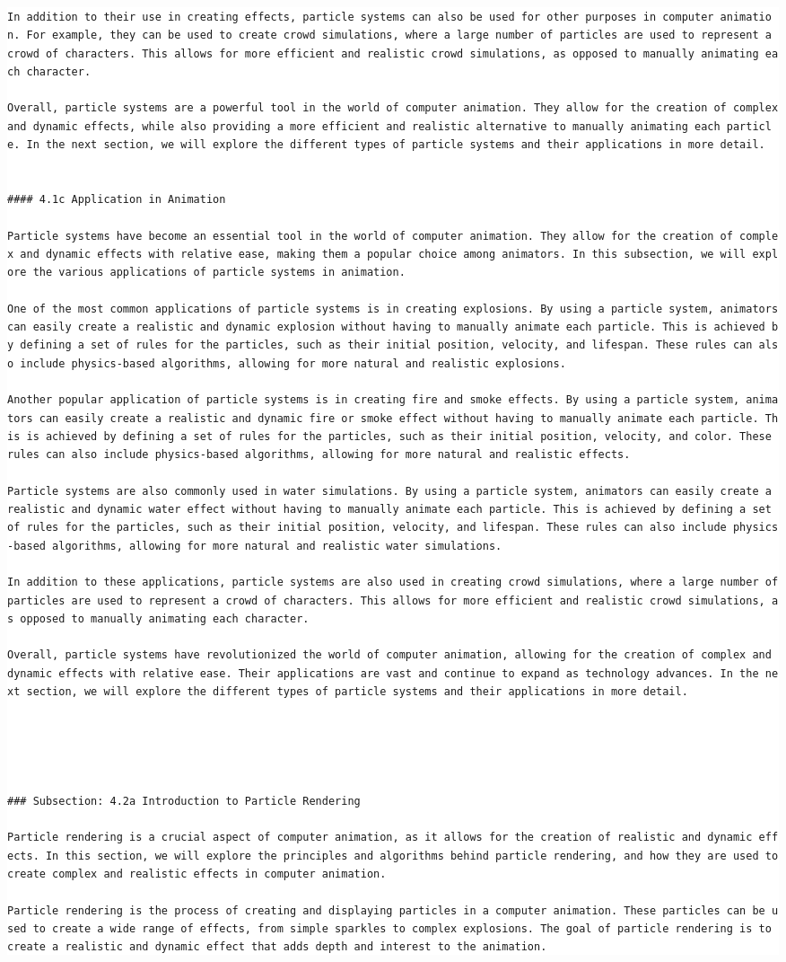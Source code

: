 ```
In addition to their use in creating effects, particle systems can also be used for other purposes in computer animation. For example, they can be used to create crowd simulations, where a large number of particles are used to represent a crowd of characters. This allows for more efficient and realistic crowd simulations, as opposed to manually animating each character.

Overall, particle systems are a powerful tool in the world of computer animation. They allow for the creation of complex and dynamic effects, while also providing a more efficient and realistic alternative to manually animating each particle. In the next section, we will explore the different types of particle systems and their applications in more detail.


#### 4.1c Application in Animation

Particle systems have become an essential tool in the world of computer animation. They allow for the creation of complex and dynamic effects with relative ease, making them a popular choice among animators. In this subsection, we will explore the various applications of particle systems in animation.

One of the most common applications of particle systems is in creating explosions. By using a particle system, animators can easily create a realistic and dynamic explosion without having to manually animate each particle. This is achieved by defining a set of rules for the particles, such as their initial position, velocity, and lifespan. These rules can also include physics-based algorithms, allowing for more natural and realistic explosions.

Another popular application of particle systems is in creating fire and smoke effects. By using a particle system, animators can easily create a realistic and dynamic fire or smoke effect without having to manually animate each particle. This is achieved by defining a set of rules for the particles, such as their initial position, velocity, and color. These rules can also include physics-based algorithms, allowing for more natural and realistic effects.

Particle systems are also commonly used in water simulations. By using a particle system, animators can easily create a realistic and dynamic water effect without having to manually animate each particle. This is achieved by defining a set of rules for the particles, such as their initial position, velocity, and lifespan. These rules can also include physics-based algorithms, allowing for more natural and realistic water simulations.

In addition to these applications, particle systems are also used in creating crowd simulations, where a large number of particles are used to represent a crowd of characters. This allows for more efficient and realistic crowd simulations, as opposed to manually animating each character.

Overall, particle systems have revolutionized the world of computer animation, allowing for the creation of complex and dynamic effects with relative ease. Their applications are vast and continue to expand as technology advances. In the next section, we will explore the different types of particle systems and their applications in more detail.





### Subsection: 4.2a Introduction to Particle Rendering

Particle rendering is a crucial aspect of computer animation, as it allows for the creation of realistic and dynamic effects. In this section, we will explore the principles and algorithms behind particle rendering, and how they are used to create complex and realistic effects in computer animation.

Particle rendering is the process of creating and displaying particles in a computer animation. These particles can be used to create a wide range of effects, from simple sparkles to complex explosions. The goal of particle rendering is to create a realistic and dynamic effect that adds depth and interest to the animation.

```